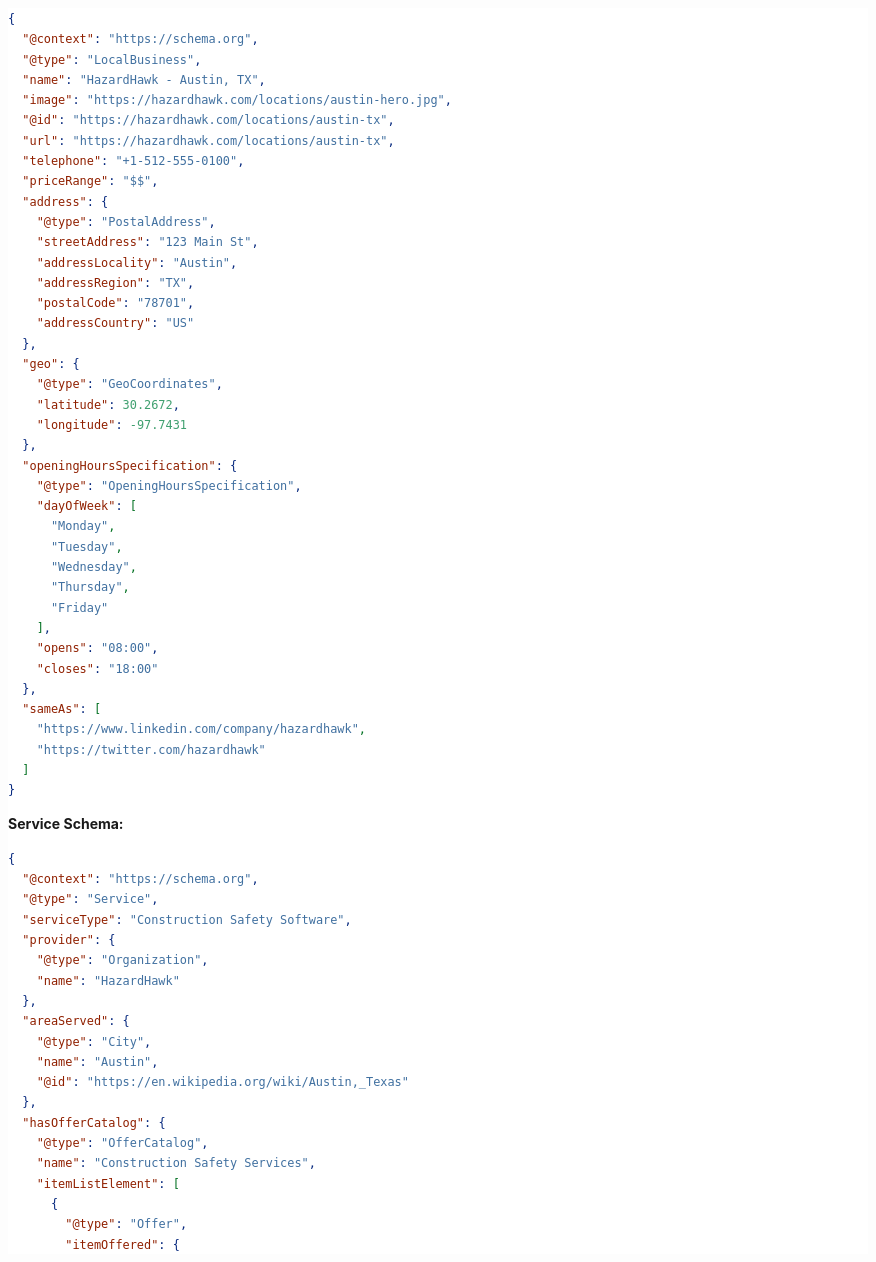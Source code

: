 ```json
{
  "@context": "https://schema.org",
  "@type": "LocalBusiness",
  "name": "HazardHawk - Austin, TX",
  "image": "https://hazardhawk.com/locations/austin-hero.jpg",
  "@id": "https://hazardhawk.com/locations/austin-tx",
  "url": "https://hazardhawk.com/locations/austin-tx",
  "telephone": "+1-512-555-0100",
  "priceRange": "$$",
  "address": {
    "@type": "PostalAddress",
    "streetAddress": "123 Main St",
    "addressLocality": "Austin",
    "addressRegion": "TX",
    "postalCode": "78701",
    "addressCountry": "US"
  },
  "geo": {
    "@type": "GeoCoordinates",
    "latitude": 30.2672,
    "longitude": -97.7431
  },
  "openingHoursSpecification": {
    "@type": "OpeningHoursSpecification",
    "dayOfWeek": [
      "Monday",
      "Tuesday",
      "Wednesday",
      "Thursday",
      "Friday"
    ],
    "opens": "08:00",
    "closes": "18:00"
  },
  "sameAs": [
    "https://www.linkedin.com/company/hazardhawk",
    "https://twitter.com/hazardhawk"
  ]
}
```

**Service Schema:**

```json
{
  "@context": "https://schema.org",
  "@type": "Service",
  "serviceType": "Construction Safety Software",
  "provider": {
    "@type": "Organization",
    "name": "HazardHawk"
  },
  "areaServed": {
    "@type": "City",
    "name": "Austin",
    "@id": "https://en.wikipedia.org/wiki/Austin,_Texas"
  },
  "hasOfferCatalog": {
    "@type": "OfferCatalog",
    "name": "Construction Safety Services",
    "itemListElement": [
      {
        "@type": "Offer",
        "itemOffered": {
```